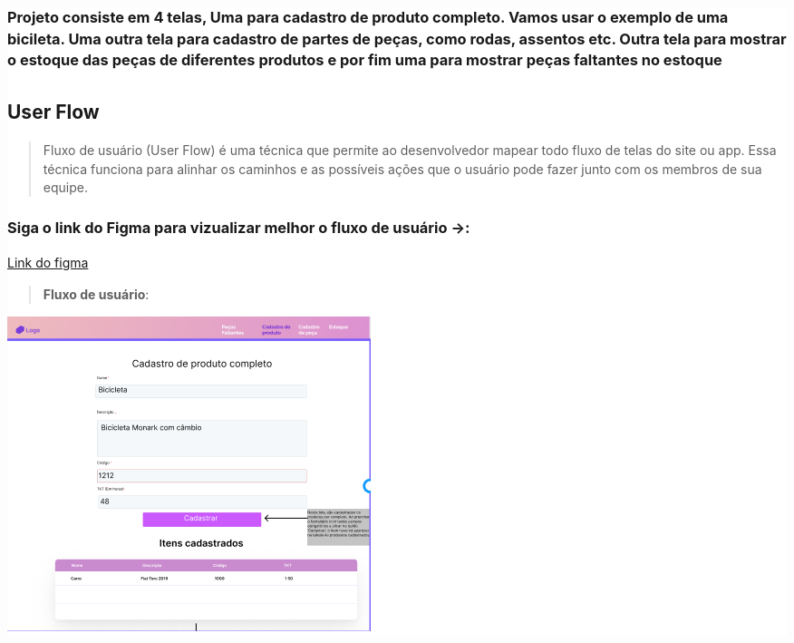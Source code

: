 ### Projeto consiste em 4 telas, Uma para cadastro de produto completo. Vamos usar o exemplo de uma bicileta. Uma outra tela para cadastro de partes de peças, como rodas, assentos etc. Outra tela para mostrar o estoque das peças de diferentes produtos e por fim uma para mostrar peças faltantes no estoque

## User Flow


> Fluxo de usuário (User Flow) é uma técnica que permite ao desenvolvedor
> mapear todo fluxo de telas do site ou app. Essa técnica funciona
> para alinhar os caminhos e as possíveis ações que o usuário pode
> fazer junto com os membros de sua equipe.
>
### Siga o link do Figma para vizualizar melhor o fluxo de usuário ->:
<a href="https://www.figma.com/file/QtHZvvj5LAdZmVEdyoT4Fe/Stable-Tables-(Community)?node-id=0%3A1">Link do figma</a>
> 
>
> **Fluxo de usuário**:
> 
<p style="align: center;">
<img src="./images/frame1.png">
</p>

<p style="align: center;">